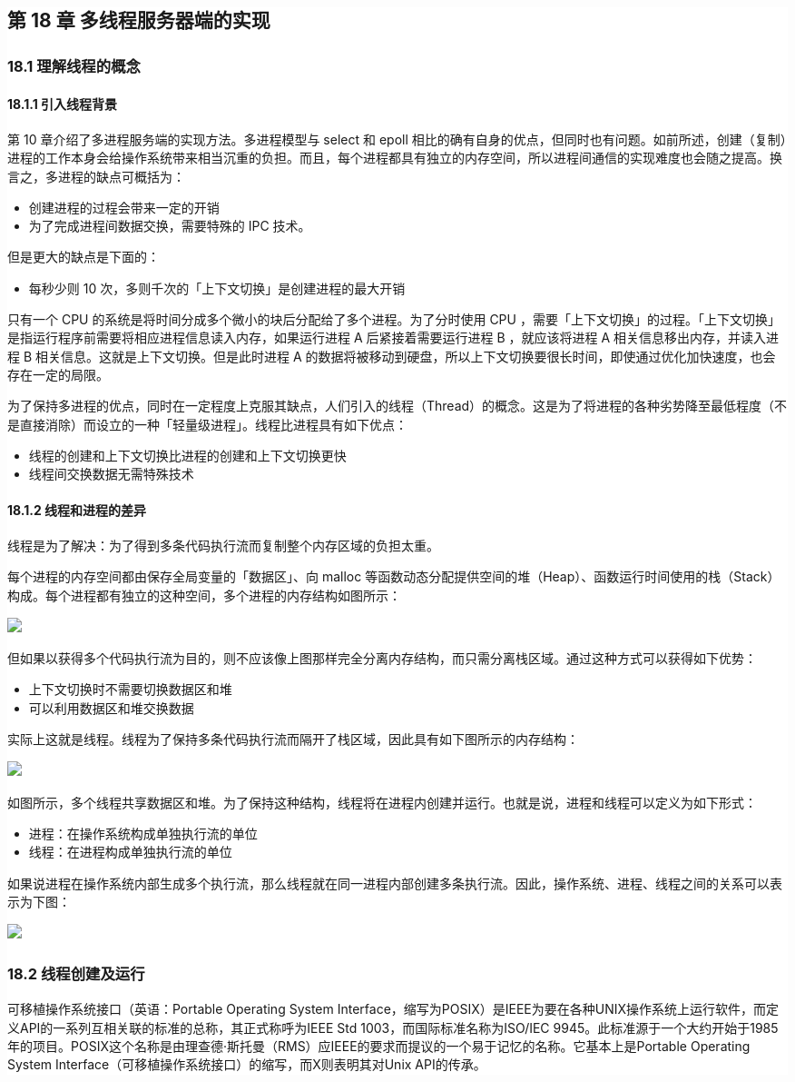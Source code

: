 ## 第 18 章 多线程服务器端的实现


### 18.1 理解线程的概念

#### 18.1.1 引入线程背景

第 10 章介绍了多进程服务端的实现方法。多进程模型与 select 和 epoll 相比的确有自身的优点，但同时也有问题。如前所述，创建（复制）进程的工作本身会给操作系统带来相当沉重的负担。而且，每个进程都具有独立的内存空间，所以进程间通信的实现难度也会随之提高。换言之，多进程的缺点可概括为：

- 创建进程的过程会带来一定的开销
- 为了完成进程间数据交换，需要特殊的 IPC 技术。

但是更大的缺点是下面的：

- 每秒少则 10 次，多则千次的「上下文切换」是创建进程的最大开销

只有一个 CPU 的系统是将时间分成多个微小的块后分配给了多个进程。为了分时使用 CPU ，需要「上下文切换」的过程。「上下文切换」是指运行程序前需要将相应进程信息读入内存，如果运行进程 A 后紧接着需要运行进程 B ，就应该将进程 A 相关信息移出内存，并读入进程 B 相关信息。这就是上下文切换。但是此时进程 A 的数据将被移动到硬盘，所以上下文切换要很长时间，即使通过优化加快速度，也会存在一定的局限。

为了保持多进程的优点，同时在一定程度上克服其缺点，人们引入的线程（Thread）的概念。这是为了将进程的各种劣势降至最低程度（不是直接消除）而设立的一种「轻量级进程」。线程比进程具有如下优点：

- 线程的创建和上下文切换比进程的创建和上下文切换更快
- 线程间交换数据无需特殊技术

#### 18.1.2 线程和进程的差异

线程是为了解决：为了得到多条代码执行流而复制整个内存区域的负担太重。

每个进程的内存空间都由保存全局变量的「数据区」、向 malloc 等函数动态分配提供空间的堆（Heap）、函数运行时间使用的栈（Stack）构成。每个进程都有独立的这种空间，多个进程的内存结构如图所示：

![](https://i.loli.net/2019/02/02/5c55aa57db3c7.png)

但如果以获得多个代码执行流为目的，则不应该像上图那样完全分离内存结构，而只需分离栈区域。通过这种方式可以获得如下优势：

- 上下文切换时不需要切换数据区和堆
- 可以利用数据区和堆交换数据

实际上这就是线程。线程为了保持多条代码执行流而隔开了栈区域，因此具有如下图所示的内存结构：

![](https://i.loli.net/2019/02/02/5c55ab455e399.png)

如图所示，多个线程共享数据区和堆。为了保持这种结构，线程将在进程内创建并运行。也就是说，进程和线程可以定义为如下形式：

- 进程：在操作系统构成单独执行流的单位
- 线程：在进程构成单独执行流的单位

如果说进程在操作系统内部生成多个执行流，那么线程就在同一进程内部创建多条执行流。因此，操作系统、进程、线程之间的关系可以表示为下图：

![](https://i.loli.net/2019/02/02/5c55ac20aa776.png)

### 18.2 线程创建及运行

可移植操作系统接口（英语：Portable Operating System Interface，缩写为POSIX）是IEEE为要在各种UNIX操作系统上运行软件，而定义API的一系列互相关联的标准的总称，其正式称呼为IEEE Std 1003，而国际标准名称为ISO/IEC 9945。此标准源于一个大约开始于1985年的项目。POSIX这个名称是由理查德·斯托曼（RMS）应IEEE的要求而提议的一个易于记忆的名称。它基本上是Portable Operating System Interface（可移植操作系统接口）的缩写，而X则表明其对Unix API的传承。

